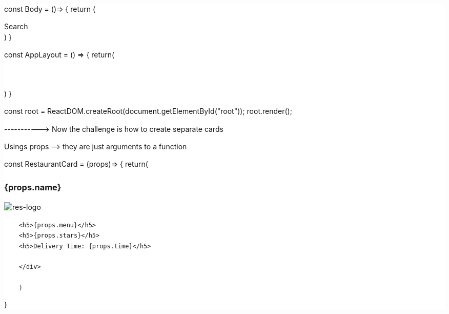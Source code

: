 
const Body = ()=> {
    return (
        <div className="body">
                <div className="search">Search</div>
                <div className="res-container">
           <RestaurantCard/>
           <RestaurantCard/>
           <RestaurantCard/>
           <RestaurantCard/>
           <RestaurantCard/>
           <RestaurantCard/>
           <RestaurantCard/>
           <RestaurantCard/>
           <RestaurantCard/>
           <RestaurantCard/>
           <RestaurantCard/>
           <RestaurantCard/>
           <RestaurantCard/>
           </div>
        </div>
    )
}

const AppLayout = () => {
    return(
        <div>
            <Header/>
            <Body />
        </div>
    )
}

const root = ReactDOM.createRoot(document.getElementById("root"));
root.render(<AppLayout />);

-----------> Now the challenge is how to create separate cards

Usings props --> they are just arguments to a function

const RestaurantCard = (props)=> {
    return(
        <div className="res-card">
            <h3>{props.name}</h3> 
            <img className="res-image" alt="res-logo" src=""></img>
        
        <h5>{props.menu}</h5>
        <h5>{props.stars}</h5>
        <h5>Delivery Time: {props.time}</h5>
        
        </div>

        )
}
